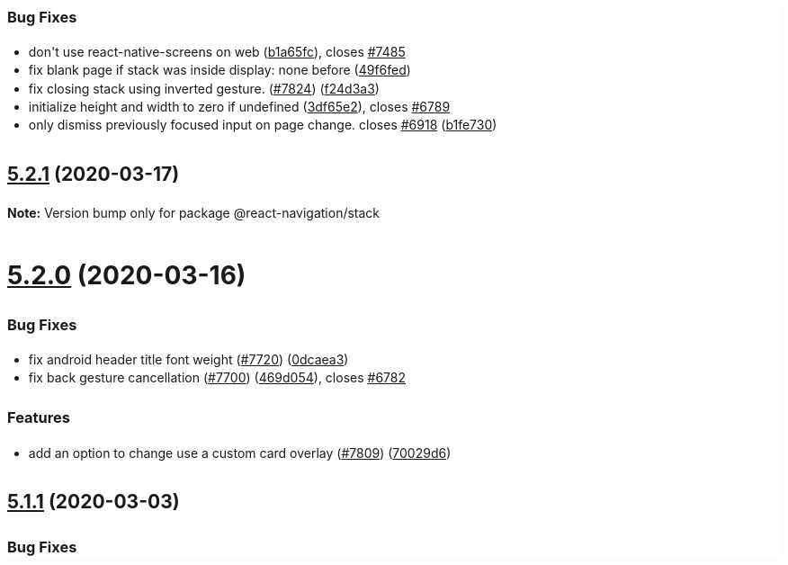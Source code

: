 ### Bug Fixes

* don't use react-native-screens on web ([b1a65fc](https://github.com/react-navigation/react-navigation/tree/main/packages/stack/commit/b1a65fc73e8603ae2c06ef101a74df31e80bb9b2)), closes [#7485](https://github.com/react-navigation/react-navigation/tree/main/packages/stack/issues/7485)
* fix blank page if stack was inside display: none before ([49f6fed](https://github.com/react-navigation/react-navigation/tree/main/packages/stack/commit/49f6fed6d3da878e02a9fe9115c05bcf84e332bf))
* fix closing stack using inverted gesture. ([#7824](https://github.com/react-navigation/react-navigation/tree/main/packages/stack/issues/7824)) ([f24d3a3](https://github.com/react-navigation/react-navigation/tree/main/packages/stack/commit/f24d3a3461ee8a566c25ce7d13f31035b4be2691))
* initialize height and width to zero if undefined ([3df65e2](https://github.com/react-navigation/react-navigation/tree/main/packages/stack/commit/3df65e28197db3bb8371059146546d57661c5ba3)), closes [#6789](https://github.com/react-navigation/react-navigation/tree/main/packages/stack/issues/6789)
* only dismiss previously focused input on page change. closes [#6918](https://github.com/react-navigation/react-navigation/tree/main/packages/stack/issues/6918) ([b1fe730](https://github.com/react-navigation/react-navigation/tree/main/packages/stack/commit/b1fe73097f3ad58d3ba4a8a9b875276d1d8d220c))

## [5.2.1](https://github.com/react-navigation/react-navigation/tree/main/packages/stack/compare/@react-navigation/stack@5.2.0...@react-navigation/stack@5.2.1) (2020-03-17)

**Note:** Version bump only for package @react-navigation/stack

# [5.2.0](https://github.com/react-navigation/react-navigation/tree/main/packages/stack/compare/@react-navigation/stack@5.1.1...@react-navigation/stack@5.2.0) (2020-03-16)

### Bug Fixes

* fix android header title font weight ([#7720](https://github.com/react-navigation/react-navigation/tree/main/packages/stack/issues/7720)) ([0dcaea3](https://github.com/react-navigation/react-navigation/tree/main/packages/stack/commit/0dcaea32428484cdc9b4d56f7bf38f9f1bdf1dee))
* fix back gesture cancellation ([#7700](https://github.com/react-navigation/react-navigation/tree/main/packages/stack/issues/7700)) ([469d054](https://github.com/react-navigation/react-navigation/tree/main/packages/stack/commit/469d0542c7341dc524a597d70216ba743602a51e)), closes [#6782](https://github.com/react-navigation/react-navigation/tree/main/packages/stack/issues/6782)

### Features

* add an option to change use a custom card overlay ([#7809](https://github.com/react-navigation/react-navigation/tree/main/packages/stack/issues/7809)) ([70029d6](https://github.com/react-navigation/react-navigation/tree/main/packages/stack/commit/70029d6c130f0f47de94b6a6c4cbee6afa12b405))

## [5.1.1](https://github.com/react-navigation/react-navigation/tree/main/packages/stack/compare/@react-navigation/stack@5.1.0...@react-navigation/stack@5.1.1) (2020-03-03)

### Bug Fixes
